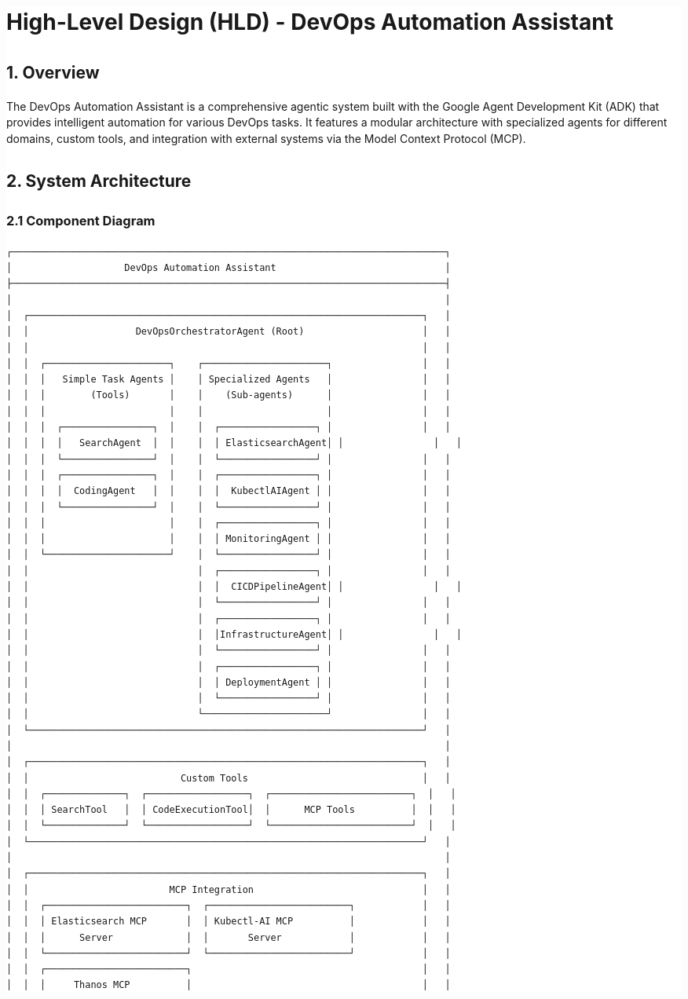 # High-Level Design (HLD) - DevOps Automation Assistant

## 1. Overview

The DevOps Automation Assistant is a comprehensive agentic system built with the Google Agent Development Kit (ADK) that provides intelligent automation for various DevOps tasks. It features a modular architecture with specialized agents for different domains, custom tools, and integration with external systems via the Model Context Protocol (MCP).

## 2. System Architecture

### 2.1 Component Diagram

```
┌─────────────────────────────────────────────────────────────────────────────┐
│                    DevOps Automation Assistant                              │
├─────────────────────────────────────────────────────────────────────────────┤
│                                                                             │
│  ┌──────────────────────────────────────────────────────────────────────┐   │
│  │                   DevOpsOrchestratorAgent (Root)                     │   │
│  │                                                                      │   │
│  │  ┌──────────────────────┐    ┌──────────────────────┐                │   │
│  │  │   Simple Task Agents │    │ Specialized Agents   │                │   │
│  │  │        (Tools)       │    │    (Sub-agents)      │                │   │
│  │  │                      │    │                      │                │   │
│  │  │  ┌────────────────┐  │    │  ┌─────────────────┐ │                │   │
│  │  │  │   SearchAgent  │  │    │  │ ElasticsearchAgent│ │                │   │
│  │  │  └────────────────┘  │    │  └─────────────────┘ │                │   │
│  │  │  ┌────────────────┐  │    │  ┌─────────────────┐ │                │   │
│  │  │  │  CodingAgent   │  │    │  │  KubectlAIAgent │ │                │   │
│  │  │  └────────────────┘  │    │  └─────────────────┘ │                │   │
│  │  │                      │    │  ┌─────────────────┐ │                │   │
│  │  │                      │    │  │ MonitoringAgent │ │                │   │
│  │  └──────────────────────┘    │  └─────────────────┘ │                │   │
│  │                              │  ┌─────────────────┐ │                │   │
│  │                              │  │  CICDPipelineAgent│ │                │   │
│  │                              │  └─────────────────┘ │                │   │
│  │                              │  ┌─────────────────┐ │                │   │
│  │                              │  │InfrastructureAgent│ │                │   │
│  │                              │  └─────────────────┘ │                │   │
│  │                              │  ┌─────────────────┐ │                │   │
│  │                              │  │ DeploymentAgent │ │                │   │
│  │                              │  └─────────────────┘ │                │   │
│  │                              └──────────────────────┘                │   │
│  └──────────────────────────────────────────────────────────────────────┘   │
│                                                                             │
│  ┌──────────────────────────────────────────────────────────────────────┐   │
│  │                           Custom Tools                               │   │
│  │  ┌──────────────┐  ┌──────────────────┐  ┌─────────────────────────┐  │   │
│  │  │ SearchTool   │  │ CodeExecutionTool│  │      MCP Tools          │  │   │
│  │  └──────────────┘  └──────────────────┘  └─────────────────────────┘  │   │
│  └──────────────────────────────────────────────────────────────────────┘   │
│                                                                             │
│  ┌──────────────────────────────────────────────────────────────────────┐   │
│  │                         MCP Integration                              │   │
│  │  ┌─────────────────────────┐  ┌─────────────────────────┐            │   │
│  │  │ Elasticsearch MCP       │  │ Kubectl-AI MCP          │            │   │
│  │  │      Server             │  │       Server            │            │   │
│  │  └─────────────────────────┘  └─────────────────────────┘            │   │
│  │  ┌─────────────────────────┐                                         │   │
│  │  │     Thanos MCP          │                                         │   │
```